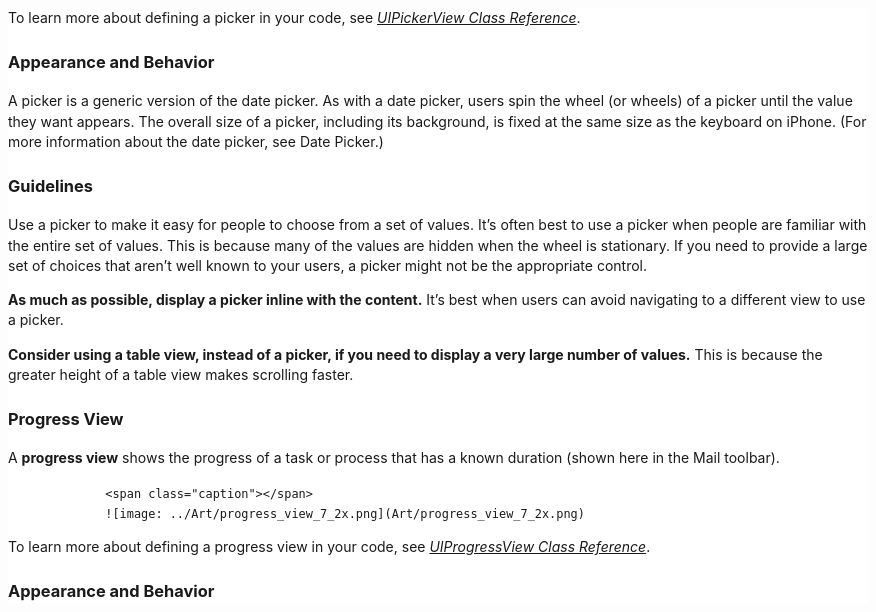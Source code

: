  To learn more about defining a picker in your code, see _[UIPickerView Class Reference](../../../UIKit/Reference/UIPickerView_Class/Reference/UIPickerView.html#//apple_ref/doc/uid/TP40006842)_.

  <section class="section">
  <a name="//apple_ref/doc/uid/TP40006556-CH15-SW93"></a>

### Appearance and Behavior

  A picker is a generic version of the date picker. As with a date picker, users spin the wheel (or wheels) of a picker until the value they want appears. The overall size of a picker, including its background, is fixed at the same size as the keyboard on iPhone. (For more information about the date picker, see Date Picker.)

</section>
<section class="section">
  <a name="//apple_ref/doc/uid/TP40006556-CH15-SW94"></a>

### Guidelines

  Use a picker to make it easy for people to choose from a set of values. It’s often best to use a picker when people are familiar with the entire set of values. This is because many of the values are hidden when the wheel is stationary. If you need to provide a large set of choices that aren’t well known to your users, a picker might not be the appropriate control.

  **As much as possible, display a picker inline with the content.** It’s best when users can avoid navigating to a different view to use a picker.

  **Consider using a table view, instead of a picker, if you need to display a very large number of values.** This is because the greater height of a table view makes scrolling faster.

</section>

</section>
<section class="section">
  <a name="//apple_ref/doc/uid/TP40006556-CH15-SW7"></a>

### Progress View

  A **progress view** shows the progress of a task or process that has a known duration (shown here in the Mail toolbar). 

<figure class="figure">

	  		<span class="caption"></span>
	  		![image: ../Art/progress_view_7_2x.png](Art/progress_view_7_2x.png)
</figure>

  To learn more about defining a progress view in your code, see _[UIProgressView Class Reference](../../../UIKit/Reference/UIProgressView_Class/Reference/Reference.html#//apple_ref/doc/uid/TP40006782)_.

  <section class="section">
  <a name="//apple_ref/doc/uid/TP40006556-CH15-SW95"></a>

### Appearance and Behavior
